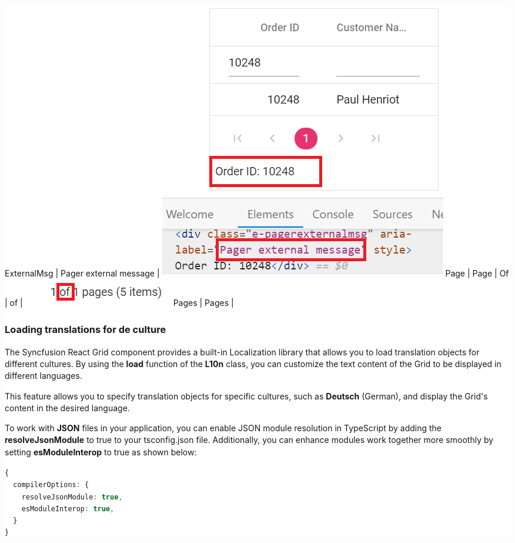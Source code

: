 ExternalMsg | Pager external message | ![Locale pager external msg](images/locale-pager-external-msg.png)
Page | Page  |
Of |  of  | ![Locale pager of](images/locale-pager-of.png)
Pages |  Pages |

### Loading translations for de culture

The Syncfusion React Grid component provides a built-in Localization library that allows you to load translation objects for different cultures. By using the **load** function of the **L10n** class, you can customize the text content of the Grid to be displayed in different languages. 

This feature allows you to specify translation objects for specific cultures, such as **Deutsch** (German), and display the Grid's content in the desired language.

To work with **JSON** files in your application, you can enable JSON module resolution in TypeScript by adding the **resolveJsonModule** to true to your tsconfig.json file. Additionally, you can enhance modules work together more smoothly by setting **esModuleInterop** to true as shown below:

```ts
{
  compilerOptions: {
    resolveJsonModule: true,
    esModuleInterop: true,
  }
}
```
